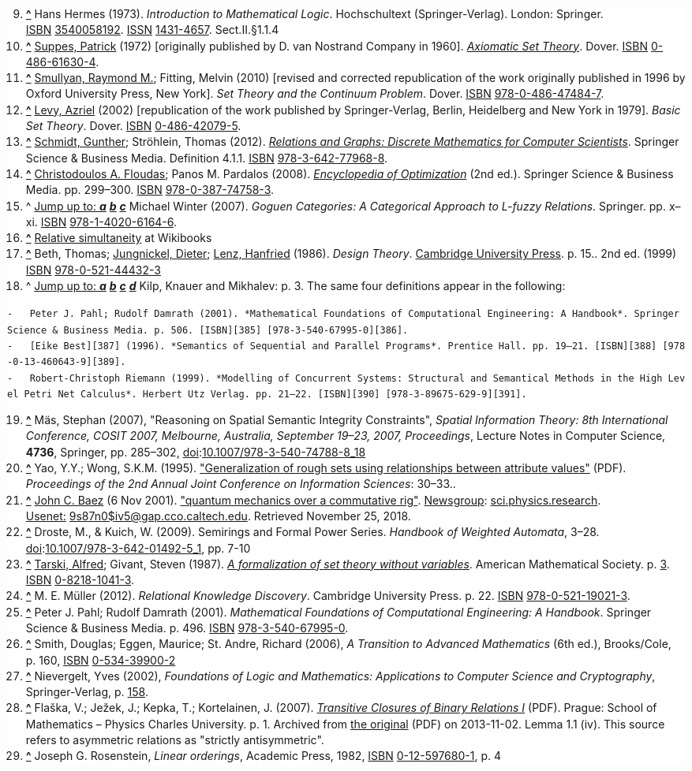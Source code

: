 9.  **[^][339]** Hans Hermes (1973). *Introduction to Mathematical Logic*. Hochschultext (Springer-Verlag). London: Springer. [ISBN][340] [3540058192][341]. [ISSN][342] [1431-4657][343]. Sect.II.§1.1.4
10.  **[^][344]** [Suppes, Patrick][345] (1972) \[originally published by D. van Nostrand Company in 1960\]. [*Axiomatic Set Theory*][346]. Dover. [ISBN][347] [0-486-61630-4][348].
11.  **[^][349]** [Smullyan, Raymond M.][350]; Fitting, Melvin (2010) \[revised and corrected republication of the work originally published in 1996 by Oxford University Press, New York\]. *Set Theory and the Continuum Problem*. Dover. [ISBN][351] [978-0-486-47484-7][352].
12.  **[^][353]** [Levy, Azriel][354] (2002) \[republication of the work published by Springer-Verlag, Berlin, Heidelberg and New York in 1979\]. *Basic Set Theory*. Dover. [ISBN][355] [0-486-42079-5][356].
13.  **[^][357]** [Schmidt, Gunther][358]; Ströhlein, Thomas (2012). [*Relations and Graphs: Discrete Mathematics for Computer Scientists*][359]. Springer Science & Business Media. Definition 4.1.1. [ISBN][360] [978-3-642-77968-8][361].
14.  **[^][362]** [Christodoulos A. Floudas][363]; Panos M. Pardalos (2008). [*Encyclopedia of Optimization*][364] (2nd ed.). Springer Science & Business Media. pp. 299–300. [ISBN][365] [978-0-387-74758-3][366].
15.  ^ [Jump up to: ***a***][367] [***b***][368] [***c***][369] Michael Winter (2007). *Goguen Categories: A Categorical Approach to L-fuzzy Relations*. Springer. pp. x–xi. [ISBN][370] [978-1-4020-6164-6][371].
16.  **[^][372]** [][373] [Relative simultaneity][374] at Wikibooks
17.  **[^][375]** Beth, Thomas; [Jungnickel, Dieter][376]; [Lenz, Hanfried][377] (1986). *Design Theory*. [Cambridge University Press][378]. p. 15.. 2nd ed. (1999) [ISBN][379] [978-0-521-44432-3][380]
18.  ^ [Jump up to: ***a***][381] [***b***][382] [***c***][383] [***d***][384] Kilp, Knauer and Mikhalev: p. 3. The same four definitions appear in the following:
    
    -   Peter J. Pahl; Rudolf Damrath (2001). *Mathematical Foundations of Computational Engineering: A Handbook*. Springer Science & Business Media. p. 506. [ISBN][385] [978-3-540-67995-0][386].
    -   [Eike Best][387] (1996). *Semantics of Sequential and Parallel Programs*. Prentice Hall. pp. 19–21. [ISBN][388] [978-0-13-460643-9][389].
    -   Robert-Christoph Riemann (1999). *Modelling of Concurrent Systems: Structural and Semantical Methods in the High Level Petri Net Calculus*. Herbert Utz Verlag. pp. 21–22. [ISBN][390] [978-3-89675-629-9][391].
    
19.  **[^][392]** Mäs, Stephan (2007), "Reasoning on Spatial Semantic Integrity Constraints", *Spatial Information Theory: 8th International Conference, COSIT 2007, Melbourne, Australia, September 19–23, 2007, Proceedings*, Lecture Notes in Computer Science, **4736**, Springer, pp. 285–302, [doi][393]:[10.1007/978-3-540-74788-8\_18][394]
20.  **[^][395]** Yao, Y.Y.; Wong, S.K.M. (1995). ["Generalization of rough sets using relationships between attribute values"][396] (PDF). *Proceedings of the 2nd Annual Joint Conference on Information Sciences*: 30–33..
21.  **[^][397]** [John C. Baez][398] (6 Nov 2001). ["quantum mechanics over a commutative rig"][399]. [Newsgroup][400]: [sci.physics.research][401]. [Usenet:][402] [9s87n0$iv5@gap.cco.caltech.edu][403]. Retrieved November 25, 2018.
22.  **[^][404]** Droste, M., & Kuich, W. (2009). Semirings and Formal Power Series. *Handbook of Weighted Automata*, 3–28. [doi][405]:[10.1007/978-3-642-01492-5\_1][406], pp. 7-10
23.  **[^][407]** [Tarski, Alfred][408]; Givant, Steven (1987). [*A formalization of set theory without variables*][409]. American Mathematical Society. p. [3][410]. [ISBN][411] [0-8218-1041-3][412].
24.  **[^][413]** M. E. Müller (2012). *Relational Knowledge Discovery*. Cambridge University Press. p. 22. [ISBN][414] [978-0-521-19021-3][415].
25.  **[^][416]** Peter J. Pahl; Rudolf Damrath (2001). *Mathematical Foundations of Computational Engineering: A Handbook*. Springer Science & Business Media. p. 496. [ISBN][417] [978-3-540-67995-0][418].
26.  **[^][419]** Smith, Douglas; Eggen, Maurice; St. Andre, Richard (2006), *A Transition to Advanced Mathematics* (6th ed.), Brooks/Cole, p. 160, [ISBN][420] [0-534-39900-2][421]
27.  **[^][422]** Nievergelt, Yves (2002), *Foundations of Logic and Mathematics: Applications to Computer Science and Cryptography*, Springer-Verlag, p. [158][423].
28.  **[^][424]** Flaška, V.; Ježek, J.; Kepka, T.; Kortelainen, J. (2007). [*Transitive Closures of Binary Relations I*][425] (PDF). Prague: School of Mathematics – Physics Charles University. p. 1. Archived from [the original][426] (PDF) on 2013-11-02. Lemma 1.1 (iv). This source refers to asymmetric relations as "strictly antisymmetric".
29.  **[^][427]** Joseph G. Rosenstein, *Linear orderings*, Academic Press, 1982, [ISBN][428] [0-12-597680-1][429], p. 4

[1]: https://en.wikipedia.org/wiki/Mathematics "Mathematics"
[2]: https://en.wikipedia.org/wiki/Binary_relation#cite_note-1
[3]: https://en.wikipedia.org/wiki/Set_(mathematics) "Set (mathematics)"
[4]: https://en.wikipedia.org/wiki/Ordered_pair "Ordered pair"
[5]: https://en.wikipedia.org/wiki/Binary_relation#cite_note-Codd1970-2
[6]: https://en.wikipedia.org/wiki/Function_(mathematics) "Function (mathematics)"
[7]: https://en.wikipedia.org/wiki/If_and_only_if "If and only if"
[8]: https://en.wikipedia.org/wiki/Finitary_relation "Finitary relation"
[9]: https://en.wikipedia.org/wiki/Binary_relation#cite_note-Codd1970-2
[10]: https://en.wikipedia.org/wiki/Divides "Divides"
[11]: https://en.wikipedia.org/wiki/Prime_number "Prime number"
[12]: https://en.wikipedia.org/wiki/Integer "Integer"
[13]: https://en.wikipedia.org/wiki/Divisibility "Divisibility"
[14]: https://en.wikipedia.org/wiki/Inequality_(mathematics) "Inequality (mathematics)"
[15]: https://en.wikipedia.org/wiki/Equality_(mathematics) "Equality (mathematics)"
[16]: https://en.wikipedia.org/wiki/Arithmetic "Arithmetic"
[17]: https://en.wikipedia.org/wiki/Congruence_(geometry) "Congruence (geometry)"
[18]: https://en.wikipedia.org/wiki/Geometry "Geometry"
[19]: https://en.wikipedia.org/wiki/Graph_theory "Graph theory"
[20]: https://en.wikipedia.org/wiki/Orthogonal "Orthogonal"
[21]: https://en.wikipedia.org/wiki/Linear_algebra "Linear algebra"
[22]: https://en.wikipedia.org/wiki/Function_(mathematics) "Function (mathematics)"
[23]: https://en.wikipedia.org/wiki/Binary_relation#cite_note-3
[24]: https://en.wikipedia.org/wiki/Computer_science "Computer science"
[25]: https://en.wikipedia.org/wiki/Power_set "Power set"
[26]: https://en.wikipedia.org/wiki/Inclusion_(set_theory) "Inclusion (set theory)"
[27]: https://en.wikipedia.org/wiki/Lattice_(order) "Lattice (order)"
[28]: https://en.wikipedia.org/wiki/Binary_relation#Homogeneous_relation
[29]: https://en.wikipedia.org/wiki/Heterogeneous_relation "Heterogeneous relation"
[30]: https://en.wikipedia.org/wiki/Union_(set_theory) "Union (set theory)"
[31]: https://en.wikipedia.org/wiki/Intersection_(set_theory) "Intersection (set theory)"
[32]: https://en.wikipedia.org/wiki/Complement_(set_theory) "Complement (set theory)"
[33]: https://en.wikipedia.org/wiki/Algebra_of_sets "Algebra of sets"
[34]: https://en.wikipedia.org/wiki/Converse_relation "Converse relation"
[35]: https://en.wikipedia.org/wiki/Composition_of_relations "Composition of relations"
[36]: https://en.wikipedia.org/wiki/Calculus_of_relations "Calculus of relations"
[37]: https://en.wikipedia.org/wiki/Ernst_Schr%C3%B6der_(mathematician) "Ernst Schröder (mathematician)"
[38]: https://en.wikipedia.org/wiki/Binary_relation#cite_note-Schroder.1895-4
[39]: https://en.wikipedia.org/wiki/Clarence_Lewis "Clarence Lewis"
[40]: https://en.wikipedia.org/wiki/Binary_relation#cite_note-Lewis.1918-5
[41]: https://en.wikipedia.org/wiki/Gunther_Schmidt "Gunther Schmidt"
[42]: https://en.wikipedia.org/wiki/Binary_relation#cite_note-gs-6
[43]: https://en.wikipedia.org/wiki/Complete_lattice "Complete lattice"
[44]: https://en.wikipedia.org/wiki/Axiomatic_set_theory "Axiomatic set theory"
[45]: https://en.wikipedia.org/wiki/Class_(mathematics) "Class (mathematics)"
[46]: https://en.wikipedia.org/wiki/Russell%27s_paradox "Russell's paradox"
[47]: https://en.wikipedia.org/wiki/Binary_relation#cite_note-7
[48]: https://en.wikipedia.org/wiki/Wikipedia:Citation_needed "Wikipedia:Citation needed"
[49]: https://en.wikipedia.org/w/index.php?title=Binary_relation&action=edit&section=1 "Edit section: Definition"
[50]: https://en.wikipedia.org/wiki/Cartesian_product "Cartesian product"
[51]: https://en.wikipedia.org/wiki/Binary_relation#cite_note-Codd1970-2
[52]: https://en.wikipedia.org/wiki/Binary_relation#cite_note-8
[53]: https://en.wikipedia.org/wiki/Binary_relation#cite_note-Codd1970-2
[54]: https://en.wikipedia.org/wiki/Binary_relation#cite_note-Schroder.1895-4
[55]: https://en.wikipedia.org/wiki/Binary_relation#cite_note-Lewis.1918-5
[56]: https://en.wikipedia.org/wiki/Binary_relation#cite_note-gs-6
[57]: https://en.wikipedia.org/wiki/Binary_relation#cite_note-10
[58]: https://en.wikipedia.org/wiki/Binary_relation#cite_note-Codd1970-2
[59]: https://en.wikipedia.org/wiki/Binary_relation#cite_note-Codd1970-2
[60]: https://en.wikipedia.org/wiki/Binary_relation#cite_note-suppes-11
[61]: https://en.wikipedia.org/wiki/Binary_relation#cite_note-smullyan-12
[62]: https://en.wikipedia.org/wiki/Binary_relation#cite_note-levy-13
[63]: https://en.wikipedia.org/wiki/Homogeneous_relation "Homogeneous relation"
[64]: https://en.wikipedia.org/wiki/Binary_relation#Heterogeneous_relation
[65]: https://en.wikipedia.org/wiki/Binary_relation#cite_note-Schmidt-14
[66]: https://en.wikipedia.org/wiki/Binary_relation#cite_note-FloudasPardalos2008-15
[67]: https://en.wikipedia.org/wiki/Binary_relation#cite_note-Winter2007-16
[68]: https://en.wikipedia.org/w/index.php?title=Binary_relation&action=edit&section=2 "Edit section: Examples"
[69]: https://en.wikipedia.org/wiki/Binary_relation#Special_types_of_binary_relations
[70]: https://en.wikipedia.org/wiki/File:Oceans_and_continents_coarse.png
[71]: https://en.wikipedia.org/wiki/Ocean "Ocean"
[72]: https://en.wikipedia.org/wiki/Continent "Continent"
[73]: https://en.wikipedia.org/wiki/Logical_matrix "Logical matrix"
[74]: https://en.wikipedia.org/wiki/Europe "Europe"
[75]: https://en.wikipedia.org/wiki/Australia "Australia"
[76]: https://en.wikipedia.org/wiki/Graph_theory "Graph theory"
[77]: https://en.wikipedia.org/wiki/Directed_graph "Directed graph"
[78]: https://en.wikipedia.org/wiki/Graph_(discrete_mathematics) "Graph (discrete mathematics)"
[79]: https://en.wikipedia.org/wiki/Symmetric_relation "Symmetric relation"
[80]: https://en.wikipedia.org/wiki/Hypergraph "Hypergraph"
[81]: https://en.wikipedia.org/wiki/Bipartite_graph "Bipartite graph"
[82]: https://en.wikipedia.org/wiki/Clique_(graph_theory) "Clique (graph theory)"
[83]: https://en.wikipedia.org/wiki/Biclique "Biclique"
[84]: https://en.wikipedia.org/wiki/File:Add_velocity_ark_POV.svg
[85]: https://en.wikipedia.org/wiki/Hyperbolic_orthogonality "Hyperbolic orthogonality"
[86]: https://en.wikipedia.org/wiki/Absolute_time_and_space "Absolute time and space"
[87]: https://en.wikipedia.org/wiki/Hyperplane "Hyperplane"
[88]: https://en.wikipedia.org/wiki/Herman_Minkowski "Herman Minkowski"
[89]: https://en.wikipedia.org/wiki/Composition_algebra "Composition algebra"
[90]: https://en.wikipedia.org/wiki/Hyperbolic_orthogonality "Hyperbolic orthogonality"
[91]: https://en.wikipedia.org/wiki/Split-complex_number "Split-complex number"
[92]: https://en.wikipedia.org/wiki/Binary_relation#cite_note-17
[93]: https://en.wikipedia.org/wiki/Geometric_configuration "Geometric configuration"
[94]: https://en.wikipedia.org/wiki/Incidence_relation "Incidence relation"
[95]: https://en.wikipedia.org/wiki/Jakob_Steiner "Jakob Steiner"
[96]: https://en.wikipedia.org/wiki/Steiner_system "Steiner system"
[97]: https://en.wikipedia.org/wiki/Incidence_structure "Incidence structure"
[98]: https://en.wikipedia.org/wiki/Block_design "Block design"
[99]: https://en.wikipedia.org/wiki/Incidence_matrix "Incidence matrix"
[100]: https://en.wikipedia.org/wiki/Binary_relation#cite_note-18
[101]: https://en.wikipedia.org/w/index.php?title=Binary_relation&action=edit&section=3 "Edit section: Special types of binary relations"
[102]: https://en.wikipedia.org/wiki/File:The_four_types_of_binary_relations.png
[103]: https://en.wikipedia.org/wiki/Real_number "Real number"
[104]: https://en.wikipedia.org/wiki/Wikipedia:Citation_needed "Wikipedia:Citation needed"
[105]: https://en.wikipedia.org/wiki/Class_(set_theory) "Class (set theory)"
[106]: https://en.wikipedia.org/wiki/Ordinal_number "Ordinal number"
[107]: https://en.wikipedia.org/wiki/Binary_relation#cite_note-kkm-19
[108]: https://en.wikipedia.org/wiki/Primary_key "Primary key"
[109]: https://en.wikipedia.org/wiki/Binary_relation#cite_note-Codd1970-2
[110]: https://en.wikipedia.org/wiki/Binary_relation#cite_note-kkm-19
[111]: https://en.wikipedia.org/wiki/Binary_relation#cite_note-20
[112]: https://en.wikipedia.org/wiki/Binary_relation#cite_note-gs-6
[113]: https://en.wikipedia.org/wiki/Partial_function "Partial function"
[114]: https://en.wikipedia.org/wiki/Binary_relation#cite_note-Codd1970-2
[115]: https://en.wikipedia.org/wiki/Serial_relation "Serial relation"
[116]: https://en.wikipedia.org/wiki/Binary_relation#cite_note-kkm-19
[117]: https://en.wikipedia.org/wiki/Wikipedia:Citation_needed "Wikipedia:Citation needed"
[118]: https://en.wikipedia.org/wiki/Connected_relation "Connected relation"
[119]: https://en.wikipedia.org/wiki/Wikipedia:Citation_needed "Wikipedia:Citation needed"
[120]: https://en.wikipedia.org/wiki/Homogeneous_relation#Properties "Homogeneous relation"
[121]: https://en.wikipedia.org/wiki/Multivalued_function "Multivalued function"
[122]: https://en.wikipedia.org/wiki/Binary_relation#cite_note-21
[123]: https://en.wikipedia.org/wiki/Binary_relation#cite_note-kkm-19
[124]: https://en.wikipedia.org/wiki/Function_(mathematics) "Function (mathematics)"
[125]: https://en.wikipedia.org/wiki/Injective_function "Injective function"
[126]: https://en.wikipedia.org/wiki/Surjective_function "Surjective function"
[127]: https://en.wikipedia.org/wiki/Bijection "Bijection"
[128]: https://en.wikipedia.org/w/index.php?title=Binary_relation&action=edit&section=4 "Edit section: Operations on binary relations"
[129]: https://en.wikipedia.org/w/index.php?title=Binary_relation&action=edit&section=5 "Edit section: Union"
[130]: https://en.wikipedia.org/w/index.php?title=Binary_relation&action=edit&section=6 "Edit section: Intersection"
[131]: https://en.wikipedia.org/w/index.php?title=Binary_relation&action=edit&section=7 "Edit section: Composition"
[132]: https://en.wikipedia.org/wiki/Composition_of_functions "Composition of functions"
[133]: https://en.wikipedia.org/w/index.php?title=Binary_relation&action=edit&section=8 "Edit section: Converse"
[134]: https://en.wikipedia.org/wiki/Symmetric_relation "Symmetric relation"
[135]: https://en.wikipedia.org/w/index.php?title=Binary_relation&action=edit&section=9 "Edit section: Complement"
[136]: https://en.wikipedia.org/wiki/Total_order "Total order"
[137]: https://en.wikipedia.org/wiki/Converse_relation "Converse relation"
[138]: https://en.wikipedia.org/wiki/Strict_weak_order "Strict weak order"
[139]: https://en.wikipedia.org/w/index.php?title=Binary_relation&action=edit&section=10 "Edit section: Restriction"
[140]: https://en.wikipedia.org/wiki/Homogeneous_relation "Homogeneous relation"
[141]: https://en.wikipedia.org/wiki/Reflexive_relation "Reflexive relation"
[142]: https://en.wikipedia.org/wiki/Symmetric_relation "Symmetric relation"
[143]: https://en.wikipedia.org/wiki/Antisymmetric_relation "Antisymmetric relation"
[144]: https://en.wikipedia.org/wiki/Asymmetric_relation "Asymmetric relation"
[145]: https://en.wikipedia.org/wiki/Transitive_relation "Transitive relation"
[146]: https://en.wikipedia.org/wiki/Serial_relation "Serial relation"
[147]: https://en.wikipedia.org/wiki/Trichotomy_(mathematics) "Trichotomy (mathematics)"
[148]: https://en.wikipedia.org/wiki/Partial_order "Partial order"
[149]: https://en.wikipedia.org/wiki/Total_order "Total order"
[150]: https://en.wikipedia.org/wiki/Strict_weak_order "Strict weak order"
[151]: https://en.wikipedia.org/wiki/Strict_weak_order#Total_preorders "Strict weak order"
[152]: https://en.wikipedia.org/wiki/Equivalence_relation "Equivalence relation"
[153]: https://en.wikipedia.org/wiki/Completeness_(order_theory) "Completeness (order theory)"
[154]: https://en.wikipedia.org/wiki/Real_number "Real number"
[155]: https://en.wikipedia.org/wiki/Empty_set "Empty set"
[156]: https://en.wikipedia.org/wiki/Upper_bound "Upper bound"
[157]: https://en.wikipedia.org/wiki/Supremum "Supremum"
[158]: https://en.wikipedia.org/wiki/Rational_number "Rational number"
[159]: https://en.wikipedia.org/w/index.php?title=Binary_relation&action=edit&section=11 "Edit section: Matrix representation"
[160]: https://en.wikipedia.org/wiki/Logical_matrix "Logical matrix"
[161]: https://en.wikipedia.org/wiki/Boolean_semiring "Boolean semiring"
[162]: https://en.wikipedia.org/wiki/Matrix_addition "Matrix addition"
[163]: https://en.wikipedia.org/wiki/Matrix_multiplication "Matrix multiplication"
[164]: https://en.wikipedia.org/wiki/Binary_relation#cite_note-22
[165]: https://en.wikipedia.org/wiki/Hadamard_product_(matrices) "Hadamard product (matrices)"
[166]: https://en.wikipedia.org/wiki/Zero_matrix "Zero matrix"
[167]: https://en.wikipedia.org/wiki/Matrix_of_ones "Matrix of ones"
[168]: https://en.wikipedia.org/wiki/Matrix_semiring "Matrix semiring"
[169]: https://en.wikipedia.org/wiki/Matrix_semialgebra "Matrix semialgebra"
[170]: https://en.wikipedia.org/wiki/Identity_matrix "Identity matrix"
[171]: https://en.wikipedia.org/wiki/Binary_relation#cite_note-droste-23
[172]: https://en.wikipedia.org/w/index.php?title=Binary_relation&action=edit&section=12 "Edit section: Sets versus classes"
[173]: https://en.wikipedia.org/wiki/Axiomatic_set_theory "Axiomatic set theory"
[174]: https://en.wikipedia.org/wiki/Russell%27s_paradox "Russell's paradox"
[175]: https://en.wikipedia.org/wiki/Von_Neumann%E2%80%93Bernays%E2%80%93G%C3%B6del_set_theory "Von Neumann–Bernays–Gödel set theory"
[176]: https://en.wikipedia.org/wiki/Morse%E2%80%93Kelley_set_theory "Morse–Kelley set theory"
[177]: https://en.wikipedia.org/wiki/Proper_class "Proper class"
[178]: https://en.wikipedia.org/wiki/Binary_relation#cite_note-24
[179]: https://en.wikipedia.org/w/index.php?title=Binary_relation&action=edit&section=13 "Edit section: Homogeneous relation"
[180]: https://en.wikipedia.org/wiki/Binary_relation#cite_note-Winter2007-16
[181]: https://en.wikipedia.org/wiki/Binary_relation#cite_note-M%C3%BCller2012-25
[182]: https://en.wikipedia.org/wiki/Binary_relation#cite_note-PahlDamrath2001-p496-26
[183]: https://en.wikipedia.org/wiki/Graph_theory#Directed_graph "Graph theory"
[184]: https://en.wikipedia.org/wiki/Power_set "Power set"
[185]: https://en.wikipedia.org/wiki/Boolean_algebra_(structure) "Boolean algebra (structure)"
[186]: https://en.wikipedia.org/wiki/Involution_(mathematics) "Involution (mathematics)"
[187]: https://en.wikipedia.org/wiki/Converse_relation "Converse relation"
[188]: https://en.wikipedia.org/wiki/Composition_of_relations "Composition of relations"
[189]: https://en.wikipedia.org/wiki/Binary_operation "Binary operation"
[190]: https://en.wikipedia.org/wiki/Semigroup_with_involution "Semigroup with involution"
[191]: https://en.wikipedia.org/wiki/Partially_ordered_set#Formal_definition "Partially ordered set"
[192]: https://en.wikipedia.org/wiki/Partially_ordered_set#Strict_and_non-strict_partial_orders "Partially ordered set"
[193]: https://en.wikipedia.org/wiki/Total_order "Total order"
[194]: https://en.wikipedia.org/wiki/Binary_relation#cite_note-30
[195]: https://en.wikipedia.org/wiki/Total_order#Strict_total_order "Total order"
[196]: https://en.wikipedia.org/wiki/Equivalence_relation "Equivalence relation"
[197]: https://en.wikipedia.org/wiki/Natural_numbers "Natural numbers"
[198]: https://en.wikipedia.org/wiki/Euclidean_plane "Euclidean plane"
[199]: https://en.wikipedia.org/wiki/Binary_relation#Operations_on_binary_relations
[200]: https://en.wikipedia.org/wiki/Reflexive_closure "Reflexive closure"
[201]: https://en.wikipedia.org/wiki/Transitive_closure "Transitive closure"
[202]: https://en.wikipedia.org/wiki/Equivalence_closure "Equivalence closure"
[203]: https://en.wikipedia.org/wiki/Equivalence_relation "Equivalence relation"
[204]: https://en.wikipedia.org/w/index.php?title=Binary_relation&action=edit&section=14 "Edit section: Heterogeneous relation"
[205]: https://en.wikipedia.org/wiki/Mathematics "Mathematics"
[206]: https://en.wikipedia.org/wiki/Subset "Subset"
[207]: https://en.wikipedia.org/wiki/Cartesian_product
[208]: https://en.wikipedia.org/wiki/Binary_relation#cite_note-Schmidt_p.77-31
[209]: https://en.wikipedia.org/wiki/Binary_relation#cite_note-Winter2007-16
[210]: https://en.wikipedia.org/wiki/Binary_relation#Homogeneous_relation "Binary relation"
[211]: https://en.wikipedia.org/wiki/Binary_relation#cite_note-32
[212]: https://en.wikipedia.org/w/index.php?title=Binary_relation&action=edit&section=15 "Edit section: Calculus of relations"
[213]: https://en.wikipedia.org/wiki/Algebraic_logic
[214]: https://en.wikipedia.org/wiki/Calculus_of_relations
[215]: https://en.wikipedia.org/wiki/Algebra_of_sets
[216]: https://en.wikipedia.org/wiki/Composition_of_relations
[217]: https://en.wikipedia.org/wiki/Converse_relation
[218]: https://en.wikipedia.org/wiki/Lattice_(order_theory) "Lattice (order theory)"
[219]: https://en.wikipedia.org/wiki/Composition_of_relations#Schr%C3%B6der_rules "Composition of relations"
[220]: https://en.wikipedia.org/wiki/Power_set "Power set"
[221]: https://en.wikipedia.org/wiki/Composition_of_relations "Composition of relations"
[222]: https://en.wikipedia.org/wiki/Partial_function "Partial function"
[223]: https://en.wikipedia.org/wiki/Category_theory "Category theory"
[224]: https://en.wikipedia.org/wiki/Category_of_sets "Category of sets"
[225]: https://en.wikipedia.org/wiki/Morphism "Morphism"
[226]: https://en.wikipedia.org/wiki/Category_of_relations "Category of relations"
[227]: https://en.wikipedia.org/wiki/Category_(mathematics) "Category (mathematics)"
[228]: https://en.wikipedia.org/wiki/Wikipedia:Citation_needed "Wikipedia:Citation needed"
[229]: https://en.wikipedia.org/w/index.php?title=Binary_relation&action=edit&section=16 "Edit section: Induced concept lattice"
[230]: https://en.wikipedia.org/wiki/Concept_lattice "Concept lattice"
[231]: https://en.wikipedia.org/wiki/Outer_product "Outer product"
[232]: https://en.wikipedia.org/wiki/Wikipedia:Please_clarify "Wikipedia:Please clarify"
[233]: https://en.wikipedia.org/wiki/Preorder "Preorder"
[234]: https://en.wikipedia.org/wiki/MacNeille_completion_theorem "MacNeille completion theorem"
[235]: https://en.wikipedia.org/wiki/Complete_lattice "Complete lattice"
[236]: https://en.wikipedia.org/wiki/Binary_relation#cite_note-33
[237]: https://en.wikipedia.org/wiki/Function_(mathematics) "Function (mathematics)"
[238]: https://en.wikipedia.org/wiki/Equivalence_relation "Equivalence relation"
[239]: https://en.wikipedia.org/wiki/Binary_relation#cite_note-34
[240]: https://en.wikipedia.org/wiki/Data_mining "Data mining"
[241]: https://en.wikipedia.org/wiki/Binary_relation#cite_note-35
[242]: https://en.wikipedia.org/w/index.php?title=Binary_relation&action=edit&section=17 "Edit section: Particular relations"
[243]: https://en.wikipedia.org/w/index.php?title=Binary_relation&action=edit&section=18 "Edit section: Difunctional"
[244]: https://en.wikipedia.org/wiki/Equivalence_relation "Equivalence relation"
[245]: https://en.wikipedia.org/wiki/Indicator_(research) "Indicator (research)"
[246]: https://en.wikipedia.org/wiki/Composition_of_relations "Composition of relations"
[247]: https://en.wikipedia.org/wiki/Logical_matrix "Logical matrix"
[248]: https://en.wikipedia.org/wiki/Block_matrix "Block matrix"
[249]: https://en.wikipedia.org/wiki/Jacques_Riguet "Jacques Riguet"
[250]: https://en.wikipedia.org/wiki/Binary_relation#cite_note-36
[251]: https://en.wikipedia.org/wiki/Binary_relation#cite_note-BrinkKahl1997-37
[252]: https://en.wikipedia.org/wiki/Database "Database"
[253]: https://en.wikipedia.org/wiki/Binary_relation#cite_note-38
[254]: https://en.wikipedia.org/wiki/Bisimulation "Bisimulation"
[255]: https://en.wikipedia.org/wiki/Binary_relation#cite_note-39
[256]: https://en.wikipedia.org/wiki/Partial_equivalence_relation "Partial equivalence relation"
[257]: https://en.wikipedia.org/wiki/Automata_theory "Automata theory"
[258]: https://en.wikipedia.org/wiki/Binary_relation#cite_note-B%C3%BCchi1989-40
[259]: https://en.wikipedia.org/w/index.php?title=Binary_relation&action=edit&section=19 "Edit section: Ferrers type"
[260]: https://en.wikipedia.org/wiki/Strict_order "Strict order"
[261]: https://en.wikipedia.org/wiki/Order_theory "Order theory"
[262]: https://en.wikipedia.org/wiki/Jacques_Riguet "Jacques Riguet"
[263]: https://en.wikipedia.org/wiki/Partition_(number_theory) "Partition (number theory)"
[264]: https://en.wikipedia.org/wiki/Ferrers_diagram "Ferrers diagram"
[265]: https://en.wikipedia.org/wiki/Binary_relation#cite_note-41
[266]: https://en.wikipedia.org/wiki/Binary_relation#cite_note-Schmidt_p.77-31
[267]: https://en.wikipedia.org/w/index.php?title=Binary_relation&action=edit&section=20 "Edit section: Contact"
[268]: https://en.wikipedia.org/wiki/Power_set "Power set"
[269]: https://en.wikipedia.org/wiki/Subset "Subset"
[270]: https://en.wikipedia.org/wiki/Set_membership "Set membership"
[271]: https://en.wikipedia.org/wiki/Georg_Aumann "Georg Aumann"
[272]: https://en.wikipedia.org/wiki/Binary_relation#cite_note-42
[273]: https://en.wikipedia.org/wiki/Binary_relation#cite_note-43
[274]: https://en.wikipedia.org/wiki/Binary_relation#cite_note-GS11-44
[275]: https://en.wikipedia.org/w/index.php?title=Binary_relation&action=edit&section=21 "Edit section: Preorder R\R"
[276]: https://en.wikipedia.org/wiki/Preorder "Preorder"
[277]: https://en.wikipedia.org/wiki/Composition_of_relations#Quotients "Composition of relations"
[278]: https://en.wikipedia.org/wiki/Binary_relation#cite_note-45
[279]: https://en.wikipedia.org/wiki/Reflexive_relation "Reflexive relation"
[280]: https://en.wikipedia.org/wiki/Transitive_relation "Transitive relation"
[281]: https://en.wikipedia.org/wiki/Inclusion_(set_theory) "Inclusion (set theory)"
[282]: https://en.wikipedia.org/wiki/Power_set "Power set"
[283]: https://en.wikipedia.org/wiki/Element_(mathematics) "Element (mathematics)"
[284]: https://en.wikipedia.org/wiki/Binary_relation#cite_note-GS11-44
[285]: https://en.wikipedia.org/w/index.php?title=Binary_relation&action=edit&section=22 "Edit section: Fringe of a relation"
[286]: https://en.wikipedia.org/wiki/Linear_order "Linear order"
[287]: https://en.wikipedia.org/wiki/Strict_order "Strict order"
[288]: https://en.wikipedia.org/wiki/Dense_order "Dense order"
[289]: https://en.wikipedia.org/wiki/Binary_relation#cite_note-GS11-44
[290]: https://en.wikipedia.org/w/index.php?title=Binary_relation&action=edit&section=23 "Edit section: Mathematical heaps"
[291]: https://en.wikipedia.org/wiki/Ternary_operation "Ternary operation"
[292]: https://en.wikipedia.org/wiki/Converse_relation "Converse relation"
[293]: https://en.wikipedia.org/wiki/Viktor_Wagner "Viktor Wagner"
[294]: https://en.wikipedia.org/wiki/Binary_relation#cite_note-46
[295]: https://en.wikipedia.org/wiki/Binary_relation#cite_note-47
[296]: https://en.wikipedia.org/wiki/Binary_relation#cite_note-48
[297]: https://en.wikipedia.org/w/index.php?title=Binary_relation&action=edit&section=24 "Edit section: See also"
[298]: https://en.wikipedia.org/w/index.php?title=Binary_relation&action=edit&section=25 "Edit section: Notes"
[299]: https://en.wikipedia.org/wiki/Binary_relation#cite_ref-10 "Jump up"
[300]: https://en.wikipedia.org/wiki/Polish_notation "Polish notation"
[301]: https://en.wikipedia.org/wiki/Binary_relation#cite_note-9
[302]: https://en.wikipedia.org/w/index.php?title=Binary_relation&action=edit&section=26 "Edit section: References"
[303]: https://en.wikipedia.org/wiki/Binary_relation#cite_ref-1 "Jump up"
[304]: https://ocw.mit.edu/courses/electrical-engineering-and-computer-science/6-042j-mathematics-for-computer-science-spring-2015/lecture-slides/MIT6_042JS16_Relations.pdf
[305]: https://en.wikipedia.org/wiki/Binary_relation#cite_ref-Codd1970_2-0
[306]: https://en.wikipedia.org/wiki/Binary_relation#cite_ref-Codd1970_2-1
[307]: https://en.wikipedia.org/wiki/Binary_relation#cite_ref-Codd1970_2-2
[308]: https://en.wikipedia.org/wiki/Binary_relation#cite_ref-Codd1970_2-3
[309]: https://en.wikipedia.org/wiki/Binary_relation#cite_ref-Codd1970_2-4
[310]: https://en.wikipedia.org/wiki/Binary_relation#cite_ref-Codd1970_2-5
[311]: https://en.wikipedia.org/wiki/Binary_relation#cite_ref-Codd1970_2-6
[312]: https://en.wikipedia.org/wiki/Binary_relation#cite_ref-Codd1970_2-7
[313]: https://www.seas.upenn.edu/~zives/03f/cis550/codd.pdf
[314]: https://en.wikipedia.org/wiki/Doi_(identifier) "Doi (identifier)"
[315]: https://doi.org/10.1145%2F362384.362685
[316]: https://en.wikipedia.org/wiki/S2CID_(identifier) "S2CID (identifier)"
[317]: https://api.semanticscholar.org/CorpusID:207549016
[318]: https://en.wikipedia.org/wiki/Binary_relation#cite_ref-3 "Jump up"
[319]: https://mathinsight.org/definition/relation
[320]: https://en.wikipedia.org/wiki/Binary_relation#cite_ref-Schroder.1895_4-0
[321]: https://en.wikipedia.org/wiki/Binary_relation#cite_ref-Schroder.1895_4-1
[322]: https://en.wikipedia.org/wiki/Ernst_Schr%C3%B6der_(mathematician) "Ernst Schröder (mathematician)"
[323]: https://archive.org/details/vorlesungenberd03mlgoog
[324]: https://en.wikipedia.org/wiki/Internet_Archive "Internet Archive"
[325]: https://en.wikipedia.org/wiki/Binary_relation#cite_ref-Lewis.1918_5-0
[326]: https://en.wikipedia.org/wiki/Binary_relation#cite_ref-Lewis.1918_5-1
[327]: https://en.wikipedia.org/wiki/C._I._Lewis "C. I. Lewis"
[328]: https://archive.org/details/asurveyofsymboli00lewiuoft
[329]: https://en.wikipedia.org/wiki/Binary_relation#cite_ref-gs_6-0
[330]: https://en.wikipedia.org/wiki/Binary_relation#cite_ref-gs_6-1
[331]: https://en.wikipedia.org/wiki/Binary_relation#cite_ref-gs_6-2
[332]: https://en.wikipedia.org/wiki/Gunther_Schmidt "Gunther Schmidt"
[333]: https://en.wikipedia.org/wiki/ISBN_(identifier) "ISBN (identifier)"
[334]: https://en.wikipedia.org/wiki/Special:BookSources/978-0-521-76268-7 "Special:BookSources/978-0-521-76268-7"
[335]: https://en.wikipedia.org/wiki/Binary_relation#cite_ref-7 "Jump up"
[336]: https://books.google.com/books?id=hn75exNZZ-EC&printsec=frontcover#v=onepage&q=correspondence&f=false
[337]: https://en.wikipedia.org/wiki/Binary_relation#cite_ref-8 "Jump up"
[338]: https://en.wikipedia.org/wiki/Binary_relation#CITEREFEnderton1977
[339]: https://en.wikipedia.org/wiki/Binary_relation#cite_ref-9 "Jump up"
[340]: https://en.wikipedia.org/wiki/ISBN_(identifier) "ISBN (identifier)"
[341]: https://en.wikipedia.org/wiki/Special:BookSources/3540058192 "Special:BookSources/3540058192"
[342]: https://en.wikipedia.org/wiki/ISSN_(identifier) "ISSN (identifier)"
[343]: https://www.worldcat.org/issn/1431-4657
[344]: https://en.wikipedia.org/wiki/Binary_relation#cite_ref-suppes_11-0 "Jump up"
[345]: https://en.wikipedia.org/wiki/Patrick_Suppes "Patrick Suppes"
[346]: https://archive.org/details/axiomaticsettheo00supp_0
[347]: https://en.wikipedia.org/wiki/ISBN_(identifier) "ISBN (identifier)"
[348]: https://en.wikipedia.org/wiki/Special:BookSources/0-486-61630-4 "Special:BookSources/0-486-61630-4"
[349]: https://en.wikipedia.org/wiki/Binary_relation#cite_ref-smullyan_12-0 "Jump up"
[350]: https://en.wikipedia.org/wiki/Raymond_Smullyan "Raymond Smullyan"
[351]: https://en.wikipedia.org/wiki/ISBN_(identifier) "ISBN (identifier)"
[352]: https://en.wikipedia.org/wiki/Special:BookSources/978-0-486-47484-7 "Special:BookSources/978-0-486-47484-7"
[353]: https://en.wikipedia.org/wiki/Binary_relation#cite_ref-levy_13-0 "Jump up"
[354]: https://en.wikipedia.org/wiki/Azriel_Levy "Azriel Levy"
[355]: https://en.wikipedia.org/wiki/ISBN_(identifier) "ISBN (identifier)"
[356]: https://en.wikipedia.org/wiki/Special:BookSources/0-486-42079-5 "Special:BookSources/0-486-42079-5"
[357]: https://en.wikipedia.org/wiki/Binary_relation#cite_ref-Schmidt_14-0 "Jump up"
[358]: https://en.wikipedia.org/wiki/Gunther_Schmidt "Gunther Schmidt"
[359]: https://books.google.com/books?id=ZgarCAAAQBAJ
[360]: https://en.wikipedia.org/wiki/ISBN_(identifier) "ISBN (identifier)"
[361]: https://en.wikipedia.org/wiki/Special:BookSources/978-3-642-77968-8 "Special:BookSources/978-3-642-77968-8"
[362]: https://en.wikipedia.org/wiki/Binary_relation#cite_ref-FloudasPardalos2008_15-0 "Jump up"
[363]: https://en.wikipedia.org/wiki/Christodoulos_Floudas "Christodoulos Floudas"
[364]: https://books.google.com/books?id=1a6lSRbQ4YsC&q=relation
[365]: https://en.wikipedia.org/wiki/ISBN_(identifier) "ISBN (identifier)"
[366]: https://en.wikipedia.org/wiki/Special:BookSources/978-0-387-74758-3 "Special:BookSources/978-0-387-74758-3"
[367]: https://en.wikipedia.org/wiki/Binary_relation#cite_ref-Winter2007_16-0
[368]: https://en.wikipedia.org/wiki/Binary_relation#cite_ref-Winter2007_16-1
[369]: https://en.wikipedia.org/wiki/Binary_relation#cite_ref-Winter2007_16-2
[370]: https://en.wikipedia.org/wiki/ISBN_(identifier) "ISBN (identifier)"
[371]: https://en.wikipedia.org/wiki/Special:BookSources/978-1-4020-6164-6 "Special:BookSources/978-1-4020-6164-6"
[372]: https://en.wikipedia.org/wiki/Binary_relation#cite_ref-17 "Jump up"
[373]: https://en.wikipedia.org/wiki/File:Wikibooks-logo-en-noslogan.svg
[374]: https://en.wikibooks.org/wiki/Calculus/Hyperbolic_angle#Split-complex_theory/Relative_simultaneity "wikibooks:Calculus/Hyperbolic angle"
[375]: https://en.wikipedia.org/wiki/Binary_relation#cite_ref-18 "Jump up"
[376]: https://en.wikipedia.org/wiki/Dieter_Jungnickel "Dieter Jungnickel"
[377]: https://en.wikipedia.org/wiki/Hanfried_Lenz "Hanfried Lenz"
[378]: https://en.wikipedia.org/wiki/Cambridge_University_Press "Cambridge University Press"
[379]: https://en.wikipedia.org/wiki/ISBN_(identifier) "ISBN (identifier)"
[380]: https://en.wikipedia.org/wiki/Special:BookSources/978-0-521-44432-3 "Special:BookSources/978-0-521-44432-3"
[381]: https://en.wikipedia.org/wiki/Binary_relation#cite_ref-kkm_19-0
[382]: https://en.wikipedia.org/wiki/Binary_relation#cite_ref-kkm_19-1
[383]: https://en.wikipedia.org/wiki/Binary_relation#cite_ref-kkm_19-2
[384]: https://en.wikipedia.org/wiki/Binary_relation#cite_ref-kkm_19-3
[385]: https://en.wikipedia.org/wiki/ISBN_(identifier) "ISBN (identifier)"
[386]: https://en.wikipedia.org/wiki/Special:BookSources/978-3-540-67995-0 "Special:BookSources/978-3-540-67995-0"
[387]: https://en.wikipedia.org/wiki/Eike_Best "Eike Best"
[388]: https://en.wikipedia.org/wiki/ISBN_(identifier) "ISBN (identifier)"
[389]: https://en.wikipedia.org/wiki/Special:BookSources/978-0-13-460643-9 "Special:BookSources/978-0-13-460643-9"
[390]: https://en.wikipedia.org/wiki/ISBN_(identifier) "ISBN (identifier)"
[391]: https://en.wikipedia.org/wiki/Special:BookSources/978-3-89675-629-9 "Special:BookSources/978-3-89675-629-9"
[392]: https://en.wikipedia.org/wiki/Binary_relation#cite_ref-20 "Jump up"
[393]: https://en.wikipedia.org/wiki/Doi_(identifier) "Doi (identifier)"
[394]: https://doi.org/10.1007%2F978-3-540-74788-8_18
[395]: https://en.wikipedia.org/wiki/Binary_relation#cite_ref-21 "Jump up"
[396]: http://www2.cs.uregina.ca/~yyao/PAPERS/relation.pdf
[397]: https://en.wikipedia.org/wiki/Binary_relation#cite_ref-22 "Jump up"
[398]: https://en.wikipedia.org/wiki/John_C._Baez "John C. Baez"
[399]: https://groups.google.com/d/msg/sci.physics.research/VJNPMCfreao/TMKt9tFYNwEJ
[400]: https://en.wikipedia.org/wiki/Usenet_newsgroup "Usenet newsgroup"
[401]: news:sci.physics.research
[402]: https://en.wikipedia.org/wiki/Usenet_(identifier) "Usenet (identifier)"
[403]: news:9s87n0$iv5@gap.cco.caltech.edu
[404]: https://en.wikipedia.org/wiki/Binary_relation#cite_ref-droste_23-0 "Jump up"
[405]: https://en.wikipedia.org/wiki/Doi_(identifier) "Doi (identifier)"
[406]: https://doi.org/10.1007%2F978-3-642-01492-5_1
[407]: https://en.wikipedia.org/wiki/Binary_relation#cite_ref-24 "Jump up"
[408]: https://en.wikipedia.org/wiki/Alfred_Tarski "Alfred Tarski"
[409]: https://archive.org/details/formalizationofs0000tars/page/3
[410]: https://archive.org/details/formalizationofs0000tars/page/3
[411]: https://en.wikipedia.org/wiki/ISBN_(identifier) "ISBN (identifier)"
[412]: https://en.wikipedia.org/wiki/Special:BookSources/0-8218-1041-3 "Special:BookSources/0-8218-1041-3"
[413]: https://en.wikipedia.org/wiki/Binary_relation#cite_ref-M%C3%BCller2012_25-0 "Jump up"
[414]: https://en.wikipedia.org/wiki/ISBN_(identifier) "ISBN (identifier)"
[415]: https://en.wikipedia.org/wiki/Special:BookSources/978-0-521-19021-3 "Special:BookSources/978-0-521-19021-3"
[416]: https://en.wikipedia.org/wiki/Binary_relation#cite_ref-PahlDamrath2001-p496_26-0 "Jump up"
[417]: https://en.wikipedia.org/wiki/ISBN_(identifier) "ISBN (identifier)"
[418]: https://en.wikipedia.org/wiki/Special:BookSources/978-3-540-67995-0 "Special:BookSources/978-3-540-67995-0"
[419]: https://en.wikipedia.org/wiki/Binary_relation#cite_ref-27 "Jump up"
[420]: https://en.wikipedia.org/wiki/ISBN_(identifier) "ISBN (identifier)"
[421]: https://en.wikipedia.org/wiki/Special:BookSources/0-534-39900-2 "Special:BookSources/0-534-39900-2"
[422]: https://en.wikipedia.org/wiki/Binary_relation#cite_ref-28 "Jump up"
[423]: https://books.google.com/books?id=_H_nJdagqL8C&pg=PA158
[424]: https://en.wikipedia.org/wiki/Binary_relation#cite_ref-29 "Jump up"
[425]: https://web.archive.org/web/20131102214049/http://www.karlin.mff.cuni.cz/~jezek/120/transitive1.pdf
[426]: http://www.karlin.mff.cuni.cz/~jezek/120/transitive1.pdf
[427]: https://en.wikipedia.org/wiki/Binary_relation#cite_ref-30 "Jump up"
[428]: https://en.wikipedia.org/wiki/ISBN_(identifier) "ISBN (identifier)"
[429]: https://en.wikipedia.org/wiki/Special:BookSources/0-12-597680-1 "Special:BookSources/0-12-597680-1"
[430]: https://en.wikipedia.org/wiki/Binary_relation#cite_ref-Schmidt_p.77_31-0
[431]: https://en.wikipedia.org/wiki/Binary_relation#cite_ref-Schmidt_p.77_31-1
[432]: https://en.wikipedia.org/wiki/Gunther_Schmidt "Gunther Schmidt"
[433]: https://books.google.com/books?id=ZgarCAAAQBAJ
[434]: https://en.wikipedia.org/wiki/ISBN_(identifier) "ISBN (identifier)"
[435]: https://en.wikipedia.org/wiki/Special:BookSources/978-3-642-77968-8 "Special:BookSources/978-3-642-77968-8"
[436]: https://en.wikipedia.org/wiki/Binary_relation#cite_ref-32 "Jump up"
[437]: https://en.wikipedia.org/wiki/Springer_books "Springer books"
[438]: https://en.wikipedia.org/wiki/ISBN_(identifier) "ISBN (identifier)"
[439]: https://en.wikipedia.org/wiki/Special:BookSources/3-211-82971-7 "Special:BookSources/3-211-82971-7"
[440]: https://en.wikipedia.org/wiki/Binary_relation#cite_ref-33 "Jump up"
[441]: https://en.wikipedia.org/wiki/R._Berghammer "R. Berghammer"
[442]: https://en.wikipedia.org/wiki/Fundamenta_Informaticae "Fundamenta Informaticae"
[443]: https://en.wikipedia.org/wiki/Doi_(identifier) "Doi (identifier)"
[444]: https://doi.org/10.3233%2FFI-2013-871
[445]: https://en.wikipedia.org/wiki/Binary_relation#cite_ref-34 "Jump up"
[446]: https://en.wikipedia.org/wiki/Marcel_Dekker "Marcel Dekker"
[447]: https://en.wikipedia.org/wiki/ISBN_(identifier) "ISBN (identifier)"
[448]: https://en.wikipedia.org/wiki/Special:BookSources/0-8247-1788-0 "Special:BookSources/0-8247-1788-0"
[449]: https://en.wikipedia.org/wiki/Binary_relation#cite_ref-35 "Jump up"
[450]: https://en.wikipedia.org/wiki/Lecture_Notes_in_Computer_Science "Lecture Notes in Computer Science"
[451]: https://en.wikipedia.org/wiki/MR_(identifier) "MR (identifier)"
[452]: https://mathscinet.ams.org/mathscinet-getitem?mr=2781235
[453]: https://en.wikipedia.org/wiki/Binary_relation#cite_ref-36 "Jump up"
[454]: https://en.wikipedia.org/wiki/Jacques_Riguet "Jacques Riguet"
[455]: https://en.wikipedia.org/wiki/Binary_relation#cite_ref-BrinkKahl1997_37-0 "Jump up"
[456]: https://en.wikipedia.org/wiki/ISBN_(identifier) "ISBN (identifier)"
[457]: https://en.wikipedia.org/wiki/Special:BookSources/978-3-211-82971-4 "Special:BookSources/978-3-211-82971-4"
[458]: https://en.wikipedia.org/wiki/Binary_relation#cite_ref-38 "Jump up"
[459]: https://en.wikipedia.org/wiki/Gunther_Schmidt "Gunther Schmidt"
[460]: https://en.wikipedia.org/wiki/Springer_Science_%26_Business_Media "Springer Science & Business Media"
[461]: https://en.wikipedia.org/wiki/ISBN_(identifier) "ISBN (identifier)"
[462]: https://en.wikipedia.org/wiki/Special:BookSources/978-3-211-82971-4 "Special:BookSources/978-3-211-82971-4"
[463]: https://en.wikipedia.org/wiki/Binary_relation#cite_ref-39 "Jump up"
[464]: https://en.wikipedia.org/wiki/Lecture_Notes_in_Computer_Science "Lecture Notes in Computer Science"
[465]: https://en.wikipedia.org/wiki/Doi_(identifier) "Doi (identifier)"
[466]: https://doi.org/10.1007%2F978-3-662-44124-4_7
[467]: https://en.wikipedia.org/wiki/ISBN_(identifier) "ISBN (identifier)"
[468]: https://en.wikipedia.org/wiki/Special:BookSources/978-3-662-44123-7 "Special:BookSources/978-3-662-44123-7"
[469]: https://en.wikipedia.org/wiki/Binary_relation#cite_ref-B%C3%BCchi1989_40-0 "Jump up"
[470]: https://en.wikipedia.org/wiki/Julius_Richard_B%C3%BCchi "Julius Richard Büchi"
[471]: https://en.wikipedia.org/wiki/ISBN_(identifier) "ISBN (identifier)"
[472]: https://en.wikipedia.org/wiki/Special:BookSources/978-1-4613-8853-1 "Special:BookSources/978-1-4613-8853-1"
[473]: https://en.wikipedia.org/wiki/Binary_relation#cite_ref-41 "Jump up"
[474]: https://en.wikipedia.org/wiki/Comptes_Rendus "Comptes Rendus"
[475]: https://en.wikipedia.org/wiki/Binary_relation#cite_ref-42 "Jump up"
[476]: https://www.zobodat.at/publikation_volumes.php?id=56359
[477]: https://en.wikipedia.org/wiki/Binary_relation#cite_ref-43 "Jump up"
[478]: https://mathscinet.ams.org/mathscinet-getitem?mr=0309040
[479]: https://en.wikipedia.org/wiki/Mathematical_Reviews "Mathematical Reviews"
[480]: https://en.wikipedia.org/wiki/Binary_relation#cite_ref-GS11_44-0
[481]: https://en.wikipedia.org/wiki/Binary_relation#cite_ref-GS11_44-1
[482]: https://en.wikipedia.org/wiki/Binary_relation#cite_ref-GS11_44-2
[483]: https://en.wikipedia.org/wiki/Gunther_Schmidt "Gunther Schmidt"
[484]: https://en.wikipedia.org/wiki/Cambridge_University_Press "Cambridge University Press"
[485]: https://en.wikipedia.org/wiki/ISBN_(identifier) "ISBN (identifier)"
[486]: https://en.wikipedia.org/wiki/Special:BookSources/978-0-521-76268-7 "Special:BookSources/978-0-521-76268-7"
[487]: https://en.wikipedia.org/wiki/Binary_relation#cite_ref-45 "Jump up"
[488]: https://en.wikipedia.org/wiki/Set_difference "Set difference"
[489]: https://en.wikipedia.org/wiki/Binary_relation#cite_ref-46 "Jump up"
[490]: https://en.wikipedia.org/wiki/Viktor_Wagner "Viktor Wagner"
[491]: https://en.wikipedia.org/wiki/Matematicheskii_Sbornik "Matematicheskii Sbornik"
[492]: https://en.wikipedia.org/wiki/MR_(identifier) "MR (identifier)"
[493]: https://mathscinet.ams.org/mathscinet-getitem?mr=0059267
[494]: https://en.wikipedia.org/wiki/Binary_relation#cite_ref-47 "Jump up"
[495]: https://en.wikipedia.org/wiki/Springer_books "Springer books"
[496]: https://en.wikipedia.org/wiki/ISBN_(identifier) "ISBN (identifier)"
[497]: https://en.wikipedia.org/wiki/Special:BookSources/978-3-319-63620-7 "Special:BookSources/978-3-319-63620-7"
[498]: https://en.wikipedia.org/wiki/MR_(identifier) "MR (identifier)"
[499]: https://mathscinet.ams.org/mathscinet-getitem?mr=3729305
[500]: https://en.wikipedia.org/wiki/Binary_relation#cite_ref-48 "Jump up"
[501]: https://en.wikipedia.org/wiki/American_Mathematical_Society "American Mathematical Society"
[502]: https://en.wikipedia.org/wiki/ISBN_(identifier) "ISBN (identifier)"
[503]: https://en.wikipedia.org/wiki/Special:BookSources/978-1-4704-1493-1 "Special:BookSources/978-1-4704-1493-1"
[504]: https://en.wikipedia.org/w/index.php?title=Binary_relation&action=edit&section=27 "Edit section: Bibliography"
[505]: https://en.wikipedia.org/wiki/Gunther_Schmidt "Gunther Schmidt"
[506]: https://books.google.com/books?id=ZgarCAAAQBAJ
[507]: https://en.wikipedia.org/wiki/ISBN_(identifier) "ISBN (identifier)"
[508]: https://en.wikipedia.org/wiki/Special:BookSources/978-3-642-77968-8 "Special:BookSources/978-3-642-77968-8"
[509]: https://en.wikipedia.org/wiki/Ernst_Schr%C3%B6der_(mathematician) "Ernst Schröder (mathematician)"
[510]: https://archive.org/details/vorlesungenberd03mlgoog
[511]: https://en.wikipedia.org/wiki/Internet_Archive "Internet Archive"
[512]: https://en.wikipedia.org/wiki/Edgar_F._Codd "Edgar F. Codd"
[513]: https://codeblab.com/wp-content/uploads/2009/12/rmdb-codd.pdf
[514]: https://en.wikipedia.org/wiki/Addison-Wesley "Addison-Wesley"
[515]: https://en.wikipedia.org/wiki/ISBN_(identifier) "ISBN (identifier)"
[516]: https://en.wikipedia.org/wiki/Special:BookSources/978-0201141924 "Special:BookSources/978-0201141924"
[517]: https://en.wikipedia.org/wiki/Herbert_Enderton "Herbert Enderton"
[518]: https://en.wikipedia.org/wiki/Academic_Press "Academic Press"
[519]: https://en.wikipedia.org/wiki/ISBN_(identifier) "ISBN (identifier)"
[520]: https://en.wikipedia.org/wiki/Special:BookSources/978-0-12-238440-0 "Special:BookSources/978-0-12-238440-0"
[521]: https://en.wikipedia.org/wiki/Walter_de_Gruyter "Walter de Gruyter"
[522]: https://en.wikipedia.org/wiki/ISBN_(identifier) "ISBN (identifier)"
[523]: https://en.wikipedia.org/wiki/Special:BookSources/978-3-11-015248-7 "Special:BookSources/978-3-11-015248-7"
[524]: https://en.wikipedia.org/wiki/Charles_Sanders_Peirce "Charles Sanders Peirce"
[525]: https://archive.org/details/descriptionanot00peirgoog/mode/2up
[526]: https://en.wikipedia.org/wiki/Doi_(identifier) "Doi (identifier)"
[527]: https://doi.org/10.2307%2F25058006
[528]: https://en.wikipedia.org/wiki/Hdl_(identifier) "Hdl (identifier)"
[529]: https://hdl.handle.net/2027%2Fhvd.32044019561034
[530]: https://en.wikipedia.org/wiki/JSTOR_(identifier) "JSTOR (identifier)"
[531]: https://www.jstor.org/stable/25058006
[532]: https://en.wikipedia.org/wiki/Gunther_Schmidt "Gunther Schmidt"
[533]: https://books.google.com/books?id=E4dREBTs5WsC
[534]: https://en.wikipedia.org/wiki/Cambridge_University_Press "Cambridge University Press"
[535]: https://en.wikipedia.org/wiki/ISBN_(identifier) "ISBN (identifier)"
[536]: https://en.wikipedia.org/wiki/Special:BookSources/978-0-521-76268-7 "Special:BookSources/978-0-521-76268-7"
[537]: https://en.wikipedia.org/w/index.php?title=Binary_relation&action=edit&section=28 "Edit section: External links"
[538]: https://en.wikipedia.org/wiki/File:Commons-logo.svg
[539]: https://commons.wikimedia.org/wiki/Category:Binary_relations "commons:Category:Binary relations"
[540]: https://www.encyclopediaofmath.org/index.php?title=Binary_relation
[541]: https://en.wikipedia.org/wiki/Encyclopedia_of_Mathematics "Encyclopedia of Mathematics"
[542]: https://en.wikipedia.org/wiki/European_Mathematical_Society "European Mathematical Society"